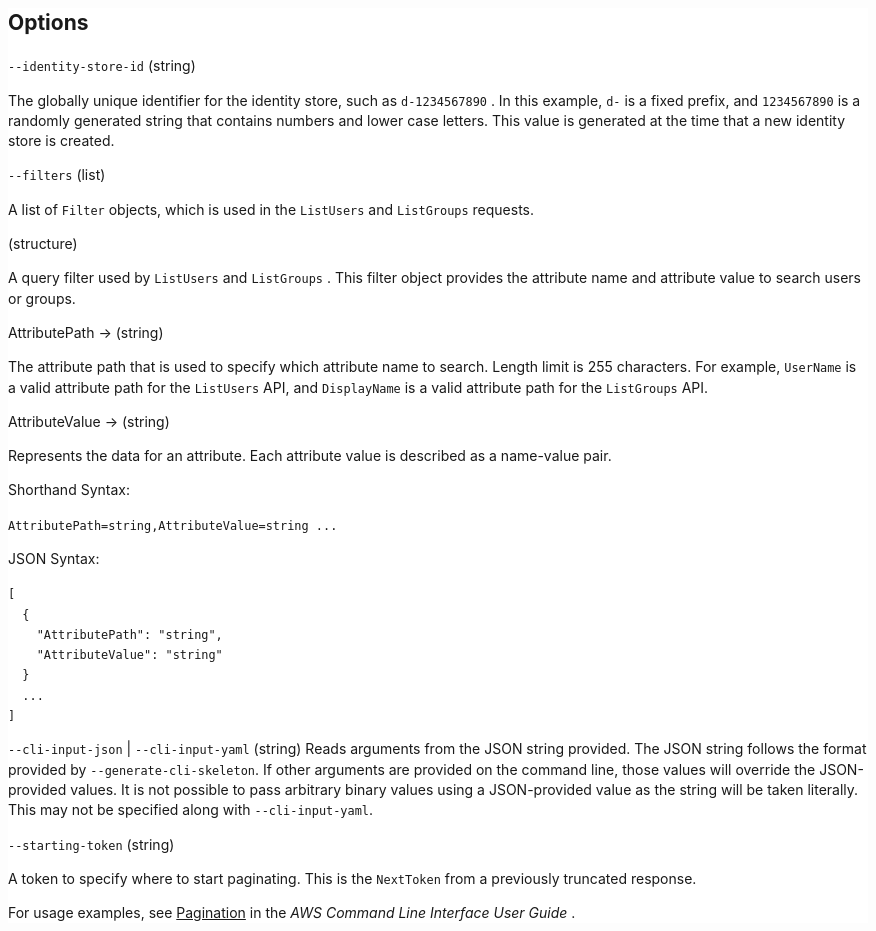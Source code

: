 ## Options

`--identity-store-id` (string)

The globally unique identifier for the identity store, such as `d-1234567890` . In this example, `d-` is a fixed prefix, and `1234567890` is a randomly generated string that contains numbers and lower case letters. This value is generated at the time that a new identity store is created.

`--filters` (list)

A list of `Filter` objects, which is used in the `ListUsers` and `ListGroups` requests.

(structure)

A query filter used by `ListUsers` and `ListGroups` . This filter object provides the attribute name and attribute value to search users or groups.

AttributePath -> (string)

The attribute path that is used to specify which attribute name to search. Length limit is 255 characters. For example, `UserName` is a valid attribute path for the `ListUsers` API, and `DisplayName` is a valid attribute path for the `ListGroups` API.

AttributeValue -> (string)

Represents the data for an attribute. Each attribute value is described as a name-value pair.

Shorthand Syntax:

```
AttributePath=string,AttributeValue=string ...
```

JSON Syntax:

```
[
  {
    "AttributePath": "string",
    "AttributeValue": "string"
  }
  ...
]
```

`--cli-input-json` | `--cli-input-yaml` (string)
Reads arguments from the JSON string provided. The JSON string follows the format provided by `--generate-cli-skeleton`. If other arguments are provided on the command line, those values will override the JSON-provided values. It is not possible to pass arbitrary binary values using a JSON-provided value as the string will be taken literally. This may not be specified along with `--cli-input-yaml`.

`--starting-token` (string)

A token to specify where to start paginating. This is the `NextToken` from a previously truncated response.

For usage examples, see [Pagination](https://docs.aws.amazon.com/cli/latest/userguide/pagination.html) in the *AWS Command Line Interface User Guide* .
